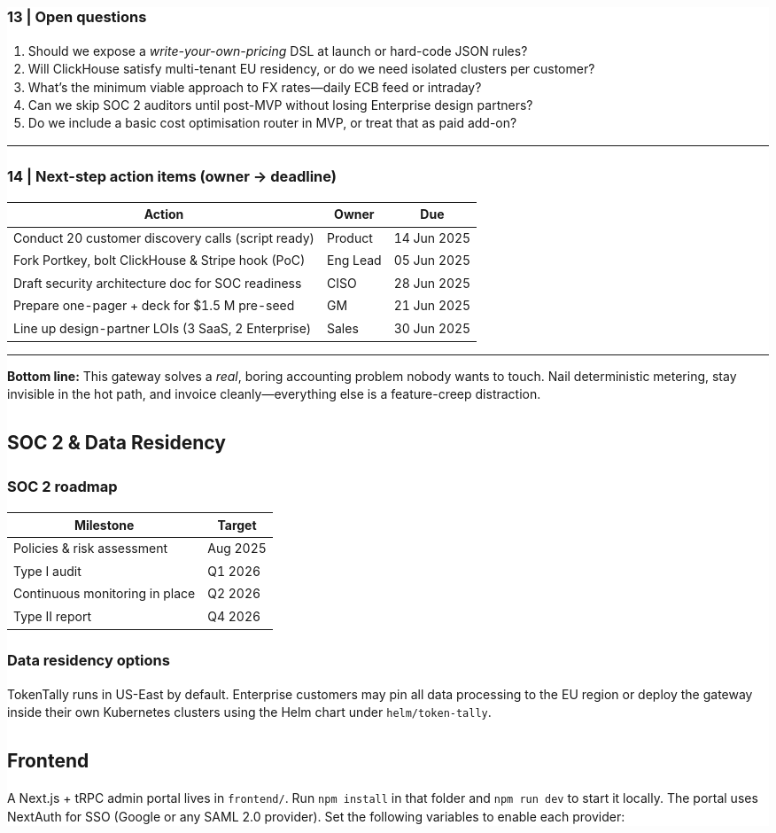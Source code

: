 
### 13  |  Open questions

1. Should we expose a *write-your-own-pricing* DSL at launch or hard-code JSON rules?
2. Will ClickHouse satisfy multi-tenant EU residency, or do we need isolated clusters per customer?
3. What’s the minimum viable approach to FX rates—daily ECB feed or intraday?
4. Can we skip SOC 2 auditors until post-MVP without losing Enterprise design partners?
5. Do we include a basic cost optimisation router in MVP, or treat that as paid add-on?

---

### 14  |  Next-step action items (owner → deadline)

| Action                                             | Owner    | Due         |
| -------------------------------------------------- | -------- | ----------- |
| Conduct 20 customer discovery calls (script ready) | Product  | 14 Jun 2025 |
| Fork Portkey, bolt ClickHouse & Stripe hook (PoC)  | Eng Lead | 05 Jun 2025 |
| Draft security architecture doc for SOC readiness  | CISO     | 28 Jun 2025 |
| Prepare one-pager + deck for \$1.5 M pre-seed      | GM       | 21 Jun 2025 |
| Line up design-partner LOIs (3 SaaS, 2 Enterprise) | Sales    | 30 Jun 2025 |

---
**Bottom line:** This gateway solves a *real*, boring accounting problem nobody wants to touch. Nail deterministic metering, stay invisible in the hot path, and invoice cleanly—everything else is a feature-creep distraction.

## SOC 2 & Data Residency

### SOC 2 roadmap

| Milestone                     | Target    |
| ----------------------------- | --------- |
| Policies & risk assessment    | Aug 2025  |
| Type I audit                  | Q1 2026   |
| Continuous monitoring in place| Q2 2026   |
| Type II report                | Q4 2026   |

### Data residency options

TokenTally runs in US-East by default. Enterprise customers may pin all data processing to the EU region or deploy the gateway inside their own Kubernetes clusters using the Helm chart under `helm/token-tally`.

## Frontend
A Next.js + tRPC admin portal lives in `frontend/`. Run `npm install` in that
folder and `npm run dev` to start it locally. The portal uses NextAuth for SSO
(Google or any SAML 2.0 provider). Set the following variables to enable each
provider:
